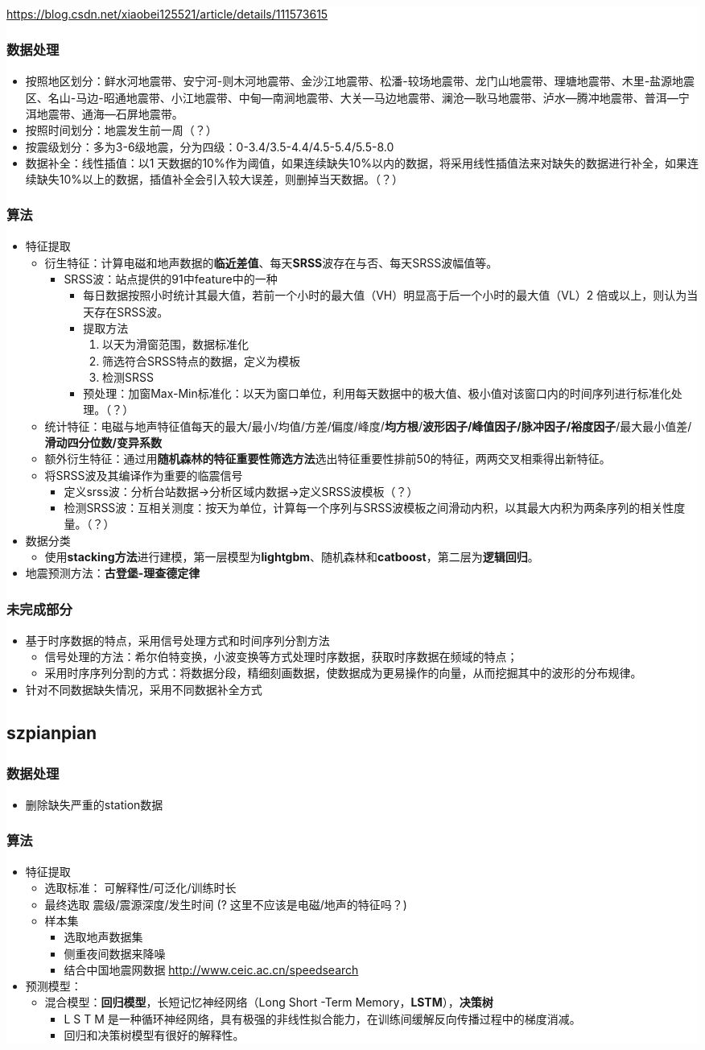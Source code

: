 https://blog.csdn.net/xiaobei125521/article/details/111573615

### 数据处理

* 按照地区划分：鲜水河地震带、安宁河-则木河地震带、金沙江地震带、松潘-较场地震带、龙门山地震带、理塘地震带、木里-盐源地震区、名山-马边-昭通地震带、小江地震带、中甸—南涧地震带、大关—马边地震带、澜沧—耿马地震带、泸水—腾冲地震带、普洱—宁洱地震带、通海—石屏地震带。
* 按照时间划分：地震发生前一周（？）
* 按震级划分：多为3-6级地震，分为四级：0-3.4/3.5-4.4/4.5-5.4/5.5-8.0
* 数据补全：线性插值：以1 天数据的10%作为阈值，如果连续缺失10%以内的数据，将采用线性插值法来对缺失的数据进行补全，如果连续缺失10%以上的数据，插值补全会引入较大误差，则删掉当天数据。（？）

### 算法

* 特征提取
  * 衍生特征：计算电磁和地声数据的**临近差值**、每天**SRSS**波存在与否、每天SRSS波幅值等。
    * SRSS波：站点提供的91中feature中的一种
      * 每日数据按照小时统计其最大值，若前一个小时的最大值（VH）明显高于后一个小时的最大值（VL）2 倍或以上，则认为当天存在SRSS波。
      * 提取方法
        1. 以天为滑窗范围，数据标准化
        2. 筛选符合SRSS特点的数据，定义为模板
        3. 检测SRSS
      * 预处理：加窗Max-Min标准化：以天为窗口单位，利用每天数据中的极大值、极小值对该窗口内的时间序列进行标准化处理。（？）
  * 统计特征：电磁与地声特征值每天的最大/最小/均值/方差/偏度/峰度/**均方根**/**波形因子/峰值因子/脉冲因子/裕度因子**/最大最小值差/**滑动四分位数/变异系数**
  * 额外衍生特征：通过用**随机森林的特征重要性筛选方法**选出特征重要性排前50的特征，两两交叉相乘得出新特征。
  * 将SRSS波及其编译作为重要的临震信号
    * 定义srss波：分析台站数据->分析区域内数据->定义SRSS波模板（？）
    * 检测SRSS波：互相关测度：按天为单位，计算每一个序列与SRSS波模板之间滑动内积，以其最大内积为两条序列的相关性度量。（？）
* 数据分类
  * 使用**stacking方法**进行建模，第一层模型为**lightgbm**、随机森林和**catboost**，第二层为**逻辑回归**。
* 地震预测方法：**古登堡-理查德定律**

### 未完成部分

* 基于时序数据的特点，采用信号处理方式和时间序列分割方法
  * 信号处理的方法：希尔伯特变换，小波变换等方式处理时序数据，获取时序数据在频域的特点；
  * 采用时序序列分割的方式：将数据分段，精细刻画数据，使数据成为更易操作的向量，从而挖掘其中的波形的分布规律。
* 针对不同数据缺失情况，采用不同数据补全方式

## szpianpian

### 数据处理

* 删除缺失严重的station数据

### 算法

* 特征提取
  * 选取标准： 可解释性/可泛化/训练时长
  * 最终选取 震级/震源深度/发生时间 (? 这里不应该是电磁/地声的特征吗？)
  * 样本集 
    * 选取地声数据集
    * 侧重夜间数据来降噪
    * 结合中国地震网数据 http://www.ceic.ac.cn/speedsearch
* 预测模型：
  * 混合模型：**回归模型**，长短记忆神经网络（Long Short -Term Memory，**LSTM**），**决策树**
    * L S T M 是一种循环神经网络，具有极强的非线性拟合能力，在训练间缓解反向传播过程中的梯度消减。
    * 回归和决策树模型有很好的解释性。
